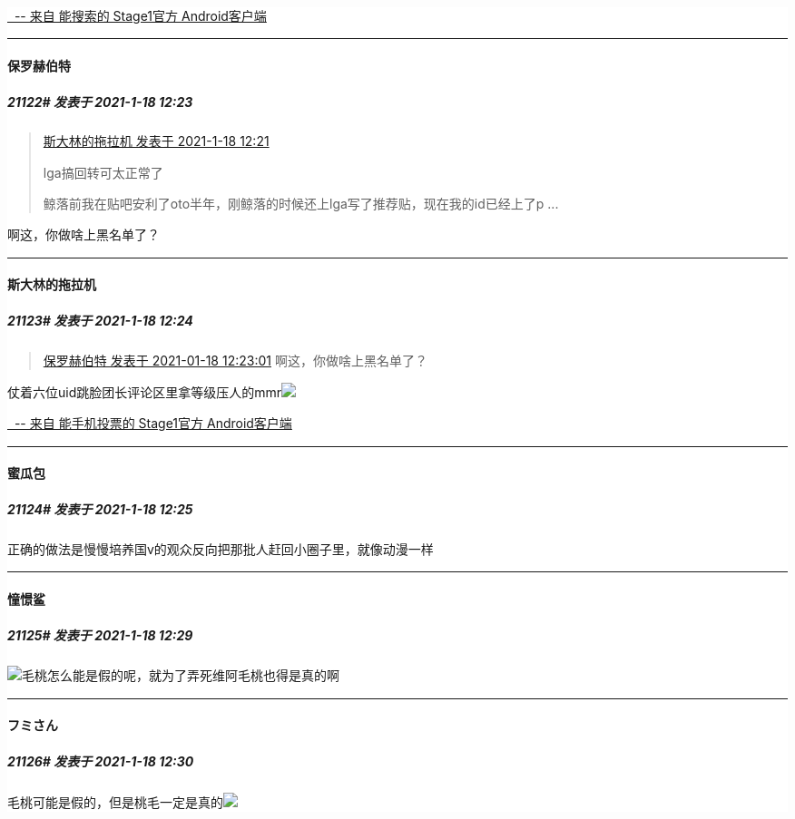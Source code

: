 [  -- 来自 能搜索的 Stage1官方 Android客户端](https://www.coolapk.com/apk/140634)


-----

####  保罗赫伯特  
##### 21122#       发表于 2021-1-18 12:23


<blockquote><a href="httphttps://bbs.saraba1st.com/2b/forum.php?mod=redirect&amp;goto=findpost&amp;pid=50070871&amp;ptid=1978671" target="_blank">斯大林的拖拉机 发表于 2021-1-18 12:21</a>

lga搞回转可太正常了

鲸落前我在贴吧安利了oto半年，刚鲸落的时候还上lga写了推荐贴，现在我的id已经上了p ...</blockquote>
啊这，你做啥上黑名单了？


-----

####  斯大林的拖拉机  
##### 21123#       发表于 2021-1-18 12:24


<blockquote><a href="httphttps://bbs.saraba1st.com/2b/forum.php?mod=redirect&amp;goto=findpost&amp;pid=50070894&amp;ptid=1978671" target="_blank">保罗赫伯特 发表于 2021-01-18 12:23:01</a>
啊这，你做啥上黑名单了？</blockquote>仗着六位uid跳脸团长评论区里拿等级压人的mmr<img src="https://static.saraba1st.com/image/smiley/face2017/049.png" referrerpolicy="no-referrer">

[  -- 来自 能手机投票的 Stage1官方 Android客户端](https://www.coolapk.com/apk/140634)


-----

####  蜜瓜包  
##### 21124#       发表于 2021-1-18 12:25


正确的做法是慢慢培养国v的观众反向把那批人赶回小圈子里，就像动漫一样


-----

####  憧憬鲨  
##### 21125#       发表于 2021-1-18 12:29


<img src="https://static.saraba1st.com/image/smiley/face2017/037.png" referrerpolicy="no-referrer">毛桃怎么能是假的呢，就为了弄死维阿毛桃也得是真的啊


-----

####  フミさん  
##### 21126#       发表于 2021-1-18 12:30


毛桃可能是假的，但是桃毛一定是真的<img src="https://static.saraba1st.com/image/smiley/face2017/065.png" referrerpolicy="no-referrer">

